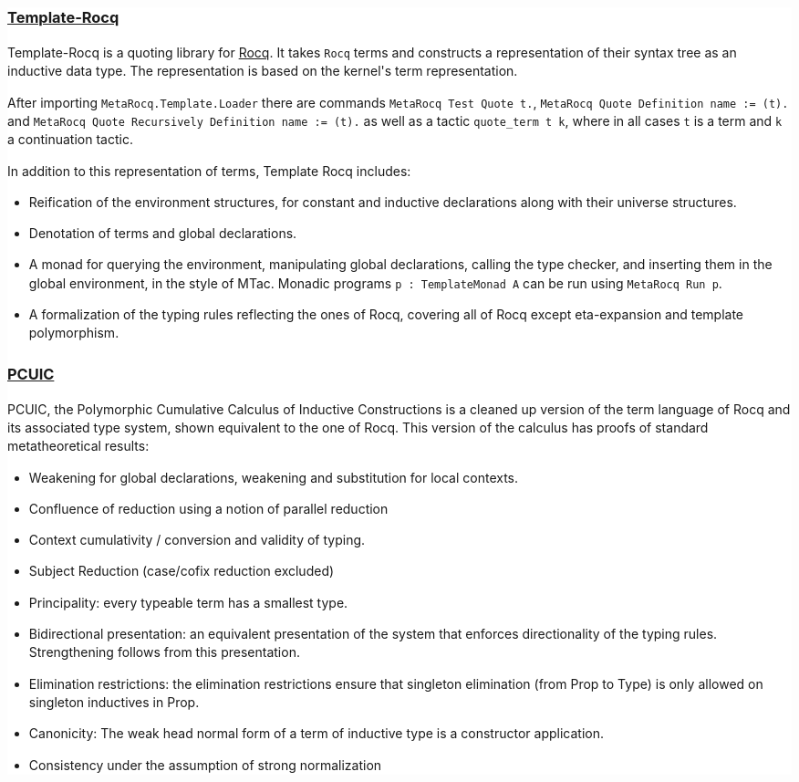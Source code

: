 ### [Template-Rocq](https://github.com/MetaRocq/metarocq/blob/-/template-rocq/theories)

Template-Rocq is a quoting library for [Rocq](http://rocq-prover.org). It
takes `Rocq` terms and constructs a representation of their syntax tree as
an inductive data type. The representation is based on the kernel's
term representation.

After importing `MetaRocq.Template.Loader` there are commands `MetaRocq Test Quote t.`,
`MetaRocq Quote Definition name := (t).` and `MetaRocq Quote Recursively Definition name := (t).` as
well as a tactic `quote_term t k`,
where in all cases `t` is a term and `k` a continuation tactic.

In addition to this representation of terms, Template Rocq includes:

- Reification of the environment structures, for constant and inductive
  declarations along with their universe structures.

- Denotation of terms and global declarations.

- A monad for querying the environment, manipulating global declarations, calling the type
  checker, and inserting them in the global environment, in
  the style of MTac. Monadic programs `p : TemplateMonad A` can be run using `MetaRocq Run p`.

- A formalization of the typing rules reflecting the ones of Rocq, covering all of Rocq
  except eta-expansion and template polymorphism.

### [PCUIC](https://github.com/MetaRocq/metarocq/blob/-/pcuic/theories)

PCUIC, the Polymorphic Cumulative Calculus of Inductive Constructions is
a cleaned up version of the term language of Rocq and its associated
type system, shown equivalent to the one of Rocq. This version of the
calculus has proofs of standard metatheoretical results:

- Weakening for global declarations, weakening and substitution for
  local contexts.

- Confluence of reduction using a notion of parallel reduction

- Context cumulativity / conversion and validity of typing.

- Subject Reduction (case/cofix reduction excluded)

- Principality: every typeable term has a smallest type.

- Bidirectional presentation: an equivalent presentation of the system
  that enforces directionality of the typing rules. Strengthening follows
  from this presentation.

- Elimination restrictions: the elimination restrictions ensure
  that singleton elimination (from Prop to Type) is only allowed
  on singleton inductives in Prop.

- Canonicity: The weak head normal form of a term of inductive type is a constructor application.

- Consistency under the assumption of strong normalization
